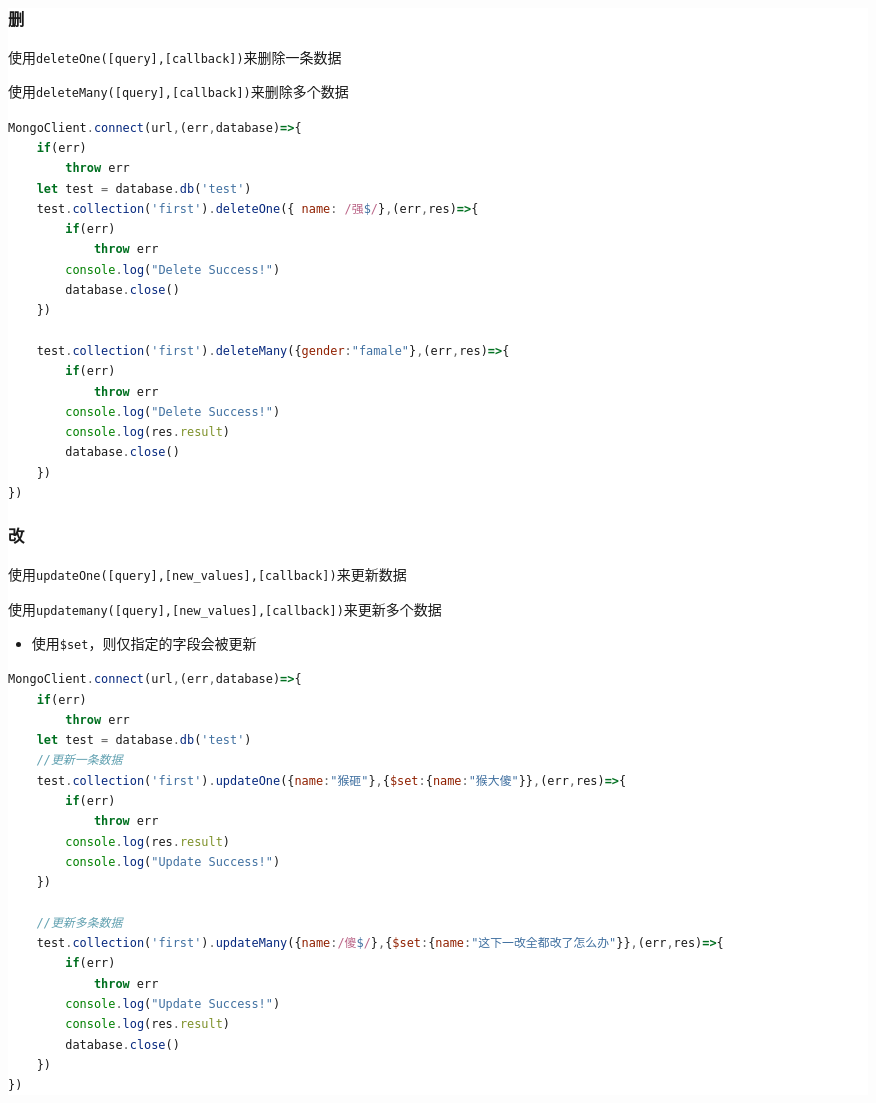 ### 删

使用`deleteOne([query],[callback])`来删除一条数据

使用`deleteMany([query],[callback])`来删除多个数据

```js
MongoClient.connect(url,(err,database)=>{
    if(err)
        throw err
    let test = database.db('test')
    test.collection('first').deleteOne({ name: /强$/},(err,res)=>{
        if(err)
            throw err
        console.log("Delete Success!")
        database.close()
    })
    
    test.collection('first').deleteMany({gender:"famale"},(err,res)=>{
        if(err)
            throw err
        console.log("Delete Success!")
        console.log(res.result)
        database.close()
    })
})
```

### 改

使用`updateOne([query],[new_values],[callback])`来更新数据

使用`updatemany([query],[new_values],[callback])`来更新多个数据

+ 使用`$set`，则仅指定的字段会被更新

```js
MongoClient.connect(url,(err,database)=>{
    if(err)
        throw err
    let test = database.db('test')
    //更新一条数据
    test.collection('first').updateOne({name:"猴砸"},{$set:{name:"猴大傻"}},(err,res)=>{
        if(err)
            throw err
        console.log(res.result)
        console.log("Update Success!")
    })
    
    //更新多条数据
    test.collection('first').updateMany({name:/傻$/},{$set:{name:"这下一改全都改了怎么办"}},(err,res)=>{
        if(err)
            throw err
        console.log("Update Success!")
        console.log(res.result)
        database.close()
    })
})
```
